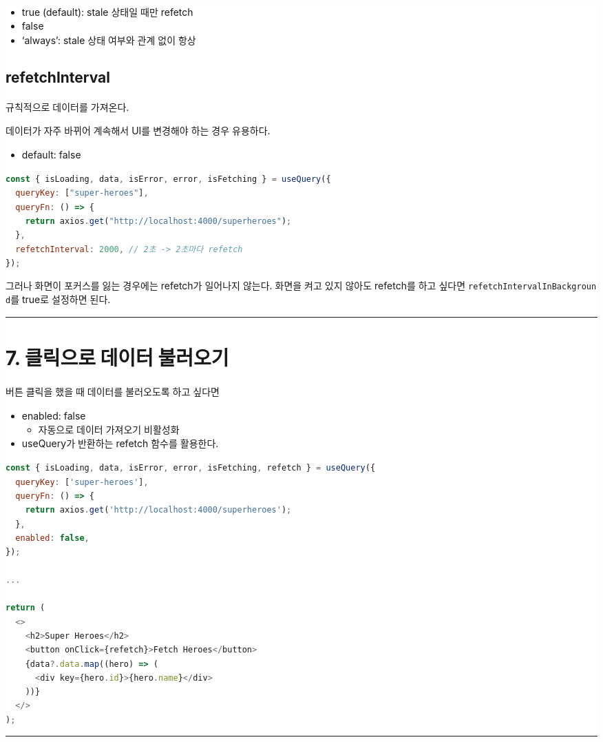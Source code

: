 - true (default): stale 상태일 때만 refetch
- false
- ‘always’: stale 상태 여부와 관계 없이 항상

## refetchInterval

규칙적으로 데이터를 가져온다.

데이터가 자주 바뀌어 계속해서 UI를 변경해야 하는 경우 유용하다.

- default: false

```js
const { isLoading, data, isError, error, isFetching } = useQuery({
  queryKey: ["super-heroes"],
  queryFn: () => {
    return axios.get("http://localhost:4000/superheroes");
  },
  refetchInterval: 2000, // 2초 -> 2초마다 refetch
});
```

그러나 화면이 포커스를 잃는 경우에는 refetch가 일어나지 않는다. 화면을 켜고 있지 않아도 refetch를 하고 싶다면 `refetchIntervalInBackground`를 true로 설정하면 된다.

---

# 7. 클릭으로 데이터 불러오기

버튼 클릭을 했을 때 데이터를 불러오도록 하고 싶다면

- enabled: false
  - 자동으로 데이터 가져오기 비활성화
- useQuery가 반환하는 refetch 함수를 활용한다.

```js
const { isLoading, data, isError, error, isFetching, refetch } = useQuery({
  queryKey: ['super-heroes'],
  queryFn: () => {
    return axios.get('http://localhost:4000/superheroes');
  },
  enabled: false,
});

...

return (
  <>
    <h2>Super Heroes</h2>
    <button onClick={refetch}>Fetch Heroes</button>
    {data?.data.map((hero) => (
      <div key={hero.id}>{hero.name}</div>
    ))}
  </>
);
```

---